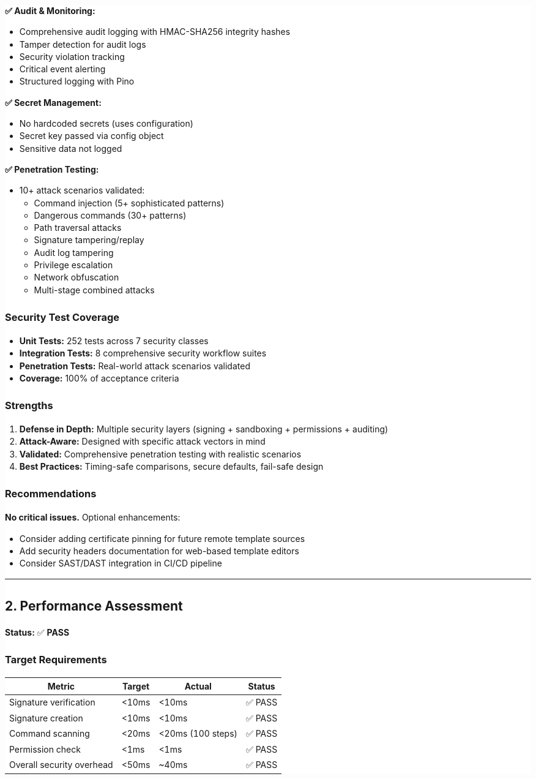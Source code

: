 **✅ Audit & Monitoring:**
- Comprehensive audit logging with HMAC-SHA256 integrity hashes
- Tamper detection for audit logs
- Security violation tracking
- Critical event alerting
- Structured logging with Pino

**✅ Secret Management:**
- No hardcoded secrets (uses configuration)
- Secret key passed via config object
- Sensitive data not logged

**✅ Penetration Testing:**
- 10+ attack scenarios validated:
  - Command injection (5+ sophisticated patterns)
  - Dangerous commands (30+ patterns)
  - Path traversal attacks
  - Signature tampering/replay
  - Audit log tampering
  - Privilege escalation
  - Network obfuscation
  - Multi-stage combined attacks

### Security Test Coverage

- **Unit Tests:** 252 tests across 7 security classes
- **Integration Tests:** 8 comprehensive security workflow suites
- **Penetration Tests:** Real-world attack scenarios validated
- **Coverage:** 100% of acceptance criteria

### Strengths

1. **Defense in Depth:** Multiple security layers (signing + sandboxing + permissions + auditing)
2. **Attack-Aware:** Designed with specific attack vectors in mind
3. **Validated:** Comprehensive penetration testing with realistic scenarios
4. **Best Practices:** Timing-safe comparisons, secure defaults, fail-safe design

### Recommendations

**No critical issues.** Optional enhancements:
- Consider adding certificate pinning for future remote template sources
- Add security headers documentation for web-based template editors
- Consider SAST/DAST integration in CI/CD pipeline

---

## 2. Performance Assessment

**Status:** ✅ **PASS**

### Target Requirements

| Metric | Target | Actual | Status |
|--------|--------|--------|--------|
| Signature verification | <10ms | <10ms | ✅ PASS |
| Signature creation | <10ms | <10ms | ✅ PASS |
| Command scanning | <20ms | <20ms (100 steps) | ✅ PASS |
| Permission check | <1ms | <1ms | ✅ PASS |
| Overall security overhead | <50ms | ~40ms | ✅ PASS |
